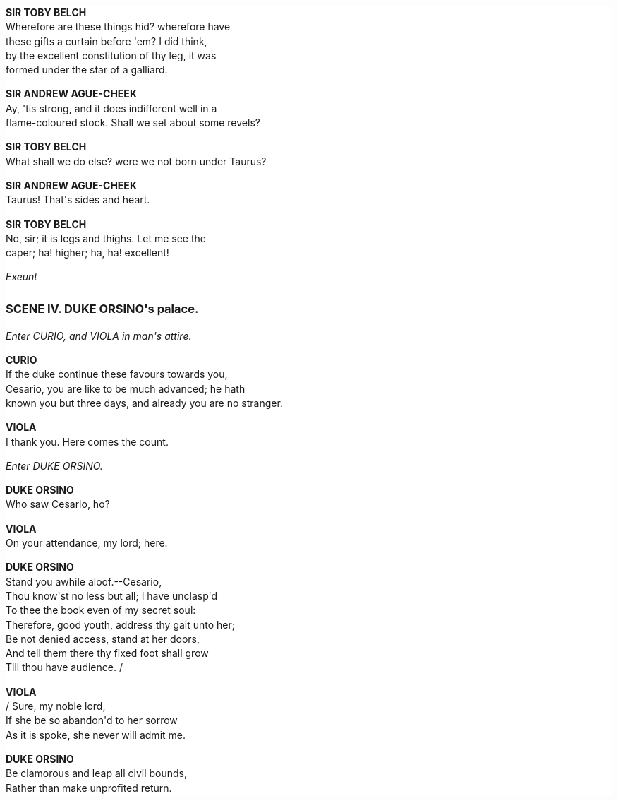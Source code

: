 **SIR TOBY BELCH**  
Wherefore are these things hid? wherefore have  
these gifts a curtain before 'em? I did think,  
by the excellent constitution of thy leg, it was  
formed under the star of a galliard.

**SIR ANDREW AGUE-CHEEK**  
Ay, 'tis strong, and it does indifferent well in a  
flame-coloured stock. Shall we set about some revels?

**SIR TOBY BELCH**  
What shall we do else? were we not born under Taurus?

**SIR ANDREW AGUE-CHEEK**  
Taurus! That's sides and heart.

**SIR TOBY BELCH**  
No, sir; it is legs and thighs. Let me see the  
caper; ha! higher; ha, ha! excellent!

*Exeunt*

### SCENE IV. DUKE ORSINO's palace.

*Enter CURIO, and VIOLA in man's attire.*

**CURIO**  
If the duke continue these favours towards you,  
Cesario, you are like to be much advanced; he hath  
known you but three days, and already you are no stranger.

**VIOLA**  
I thank you. Here comes the count.

*Enter DUKE ORSINO.*

**DUKE ORSINO**  
Who saw Cesario, ho?

**VIOLA**  
On your attendance, my lord; here.

**DUKE ORSINO**  
Stand you awhile aloof.--Cesario,  
Thou know'st no less but all; I have unclasp'd  
To thee the book even of my secret soul:  
Therefore, good youth, address thy gait unto her;  
Be not denied access, stand at her doors,  
And tell them there thy fixed foot shall grow  
Till thou have audience. /

**VIOLA**  
/ Sure, my noble lord,  
If she be so abandon'd to her sorrow  
As it is spoke, she never will admit me.

**DUKE ORSINO**  
Be clamorous and leap all civil bounds,  
Rather than make unprofited return.
